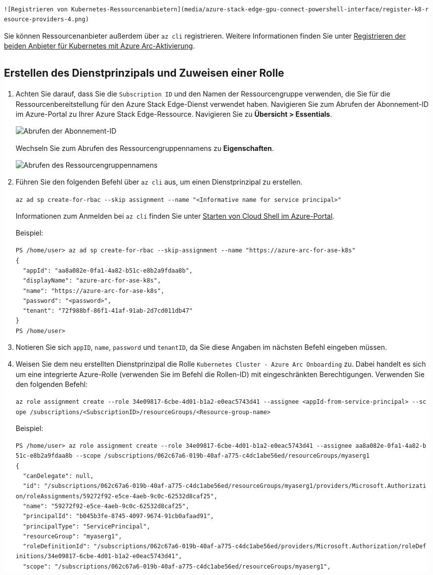     ![Registrieren von Kubernetes-Ressourcenanbietern](media/azure-stack-edge-gpu-connect-powershell-interface/register-k8-resource-providers-4.png)

Sie können Ressourcenanbieter außerdem über `az cli` registrieren. Weitere Informationen finden Sie unter [Registrieren der beiden Anbieter für Kubernetes mit Azure Arc-Aktivierung](../azure-arc/kubernetes/connect-cluster.md#register-the-two-providers-for-azure-arc-enabled-kubernetes).

## <a name="create-service-principal-assign-role"></a>Erstellen des Dienstprinzipals und Zuweisen einer Rolle

1. Achten Sie darauf, dass Sie die `Subscription ID` und den Namen der Ressourcengruppe verwenden, die Sie für die Ressourcenbereitstellung für den Azure Stack Edge-Dienst verwendet haben. Navigieren Sie zum Abrufen der Abonnement-ID im Azure-Portal zu Ihrer Azure Stack Edge-Ressource. Navigieren Sie zu **Übersicht > Essentials**.

    ![Abrufen der Abonnement-ID](media/azure-stack-edge-gpu-connect-powershell-interface/get-subscription-id-1.png)

    Wechseln Sie zum Abrufen des Ressourcengruppennamens zu **Eigenschaften**.

    ![Abrufen des Ressourcengruppennamens](media/azure-stack-edge-gpu-connect-powershell-interface/get-resource-group-name-1.png)

1. Führen Sie den folgenden Befehl über `az cli` aus, um einen Dienstprinzipal zu erstellen.

    `az ad sp create-for-rbac --skip assignment --name "<Informative name for service principal>"`  

    Informationen zum Anmelden bei `az cli` finden Sie unter [Starten von Cloud Shell im Azure-Portal](../cloud-shell/quickstart-powershell.md?view=azure-cli-latest#start-cloud-shell).

    Beispiel: 
    
    ```azurecli
    PS /home/user> az ad sp create-for-rbac --skip-assignment --name "https://azure-arc-for-ase-k8s"
    {
      "appId": "aa8a082e-0fa1-4a82-b51c-e8b2a9fdaa8b",
      "displayName": "azure-arc-for-ase-k8s",
      "name": "https://azure-arc-for-ase-k8s",
      "password": "<password>",
      "tenant": "72f988bf-86f1-41af-91ab-2d7cd011db47"
    }
    PS /home/user>
    ```

1. Notieren Sie sich `appID`, `name`, `password` und `tenantID`, da Sie diese Angaben im nächsten Befehl eingeben müssen.

1. Weisen Sie dem neu erstellten Dienstprinzipal die Rolle `Kubernetes Cluster - Azure Arc Onboarding` zu. Dabei handelt es sich um eine integrierte Azure-Rolle (verwenden Sie im Befehl die Rollen-ID) mit eingeschränkten Berechtigungen. Verwenden Sie den folgenden Befehl:

    `az role assignment create --role 34e09817-6cbe-4d01-b1a2-e0eac5743d41 --assignee <appId-from-service-principal> --scope /subscriptions/<SubscriptionID>/resourceGroups/<Resource-group-name>`

    Beispiel:
    
    ```azurecli
    PS /home/user> az role assignment create --role 34e09817-6cbe-4d01-b1a2-e0eac5743d41 --assignee aa8a082e-0fa1-4a82-b51c-e8b2a9fdaa8b --scope /subscriptions/062c67a6-019b-40af-a775-c4dc1abe56ed/resourceGroups/myaserg1
    {
      "canDelegate": null,
      "id": "/subscriptions/062c67a6-019b-40af-a775-c4dc1abe56ed/resourceGroups/myaserg1/providers/Microsoft.Authorization/roleAssignments/59272f92-e5ce-4aeb-9c0c-62532d8caf25",
      "name": "59272f92-e5ce-4aeb-9c0c-62532d8caf25",
      "principalId": "b045b3fe-8745-4097-9674-91cb0afaad91",
      "principalType": "ServicePrincipal",
      "resourceGroup": "myaserg1",
      "roleDefinitionId": "/subscriptions/062c67a6-019b-40af-a775-c4dc1abe56ed/providers/Microsoft.Authorization/roleDefinitions/34e09817-6cbe-4d01-b1a2-e0eac5743d41",
      "scope": "/subscriptions/062c67a6-019b-40af-a775-c4dc1abe56ed/resourceGroups/myaserg1",